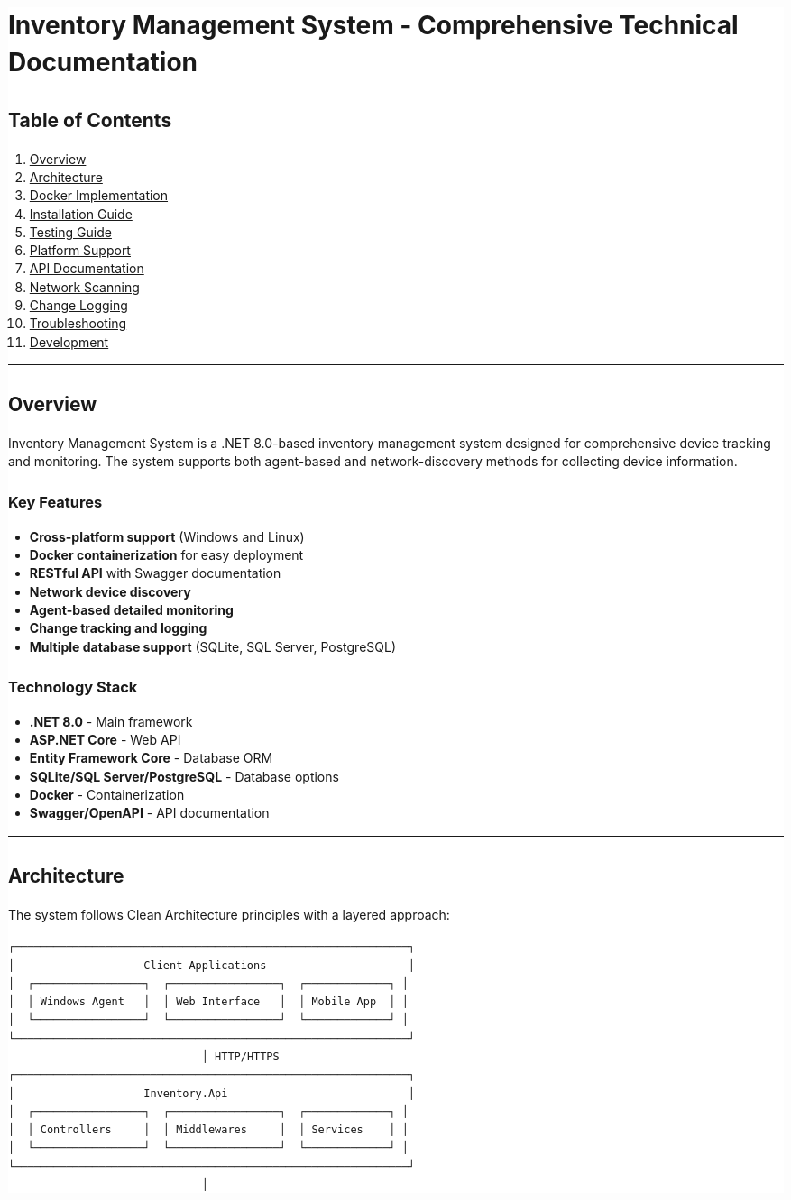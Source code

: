 # Inventory Management System - Comprehensive Technical Documentation

## Table of Contents
1. [Overview](#overview)
2. [Architecture](#architecture)
3. [Docker Implementation](#docker-implementation)
4. [Installation Guide](#installation-guide)
5. [Testing Guide](#testing-guide)
6. [Platform Support](#platform-support)
7. [API Documentation](#api-documentation)
8. [Network Scanning](#network-scanning)
9. [Change Logging](#change-logging)
10. [Troubleshooting](#troubleshooting)
11. [Development](#development)

---

## Overview

Inventory Management System is a .NET 8.0-based inventory management system designed for comprehensive device tracking and monitoring. The system supports both agent-based and network-discovery methods for collecting device information.

### Key Features
- **Cross-platform support** (Windows and Linux)
- **Docker containerization** for easy deployment
- **RESTful API** with Swagger documentation
- **Network device discovery**
- **Agent-based detailed monitoring**
- **Change tracking and logging**
- **Multiple database support** (SQLite, SQL Server, PostgreSQL)

### Technology Stack
- **.NET 8.0** - Main framework
- **ASP.NET Core** - Web API
- **Entity Framework Core** - Database ORM
- **SQLite/SQL Server/PostgreSQL** - Database options
- **Docker** - Containerization
- **Swagger/OpenAPI** - API documentation

---

## Architecture

The system follows Clean Architecture principles with a layered approach:

```
┌─────────────────────────────────────────────────────────────┐
│                    Client Applications                      │
│  ┌─────────────────┐  ┌─────────────────┐  ┌─────────────┐ │
│  │ Windows Agent   │  │ Web Interface   │  │ Mobile App  │ │
│  └─────────────────┘  └─────────────────┘  └─────────────┘ │
└─────────────────────────────────────────────────────────────┘
                              │ HTTP/HTTPS
┌─────────────────────────────────────────────────────────────┐
│                    Inventory.Api                            │
│  ┌─────────────────┐  ┌─────────────────┐  ┌─────────────┐ │
│  │ Controllers     │  │ Middlewares     │  │ Services    │ │
│  └─────────────────┘  └─────────────────┘  └─────────────┘ │
└─────────────────────────────────────────────────────────────┘
                              │
```